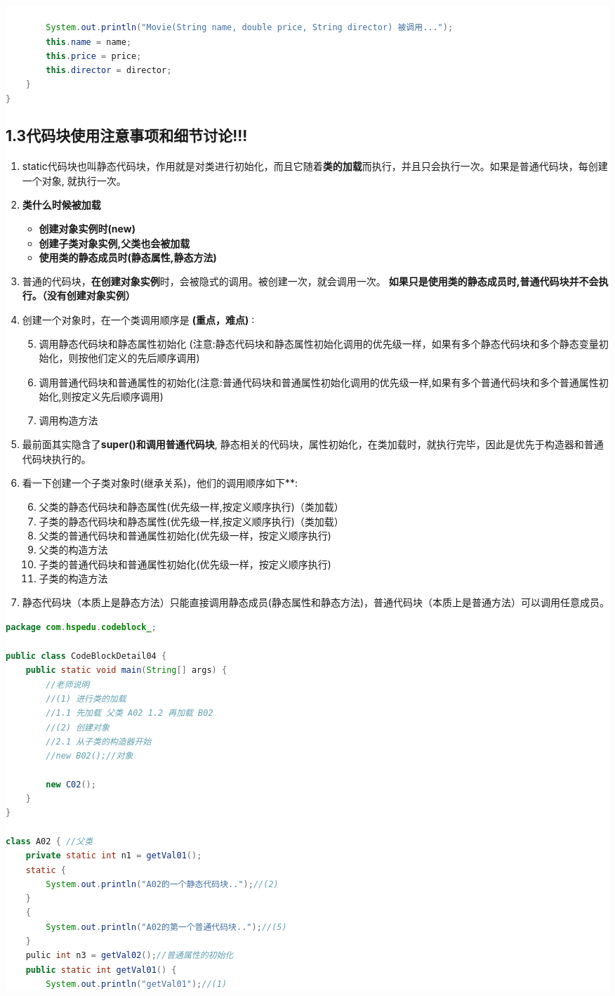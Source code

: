 ```java

        System.out.println("Movie(String name, double price, String director) 被调用...");
        this.name = name;
        this.price = price;
        this.director = director;
    }
}
```

## 1.3代码块使用注意事项和细节讨论!!!

1) static代码块也叫静态代码块，作用就是对类进行初始化，而且它随着**类的加载**而执行，并且只会执行一次。如果是普通代码块，每创建一个对象, 就执行一次。
2) **类什么时候被加载**
   + **创建对象实例时(new)**
   + **创建子类对象实例,父类也会被加载**
   + **使用类的静态成员时(静态属性,静态方法)**
3) 普通的代码块，**在创建对象实例**时，会被隐式的调用。被创建一次，就会调用一次。
   **如果只是使用类的静态成员时,普通代码块并不会执行。（没有创建对象实例）**

4) 创建一个对象时，在一个类调用顺序是 **(重点，难点)** ∶
   
   5. 调用静态代码块和静态属性初始化 (注意:静态代码块和静态属性初始化调用的优先级一样，如果有多个静态代码块和多个静态变量初始化，则按他们定义的先后顺序调用)
   
   2. 调用普通代码块和普通属性的初始化(注意:普通代码块和普通属性初始化调用的优先级一样,如果有多个普通代码块和多个普通属性初始化,则按定义先后顺序调用)
   
   3. 调用构造方法

4) 最前面其实隐含了**super()和调用普通代码块**, 静态相关的代码块，属性初始化，在类加载时，就执行完毕，因此是优先于构造器和普通代码块执行的。

5) 看一下创建一个子类对象时(继承关系)，他们的调用顺序如下**:
   
   6. 父类的静态代码块和静态属性(优先级一样,按定义顺序执行)（类加载）
   7. 子类的静态代码块和静态属性(优先级一样,按定义顺序执行)（类加载）
   8. 父类的普通代码块和普通属性初始化(优先级一样，按定义顺序执行)
   9. 父类的构造方法
   10. 子类的普通代码块和普通属性初始化(优先级一样，按定义顺序执行)
   11. 子类的构造方法

12) 静态代码块（本质上是静态方法）只能直接调用静态成员(静态属性和静态方法)，普通代码块（本质上是普通方法）可以调用任意成员。

```java
package com.hspedu.codeblock_;

public class CodeBlockDetail04 {
    public static void main(String[] args) {
        //老师说明
        //(1) 进行类的加载
        //1.1 先加载 父类 A02 1.2 再加载 B02
        //(2) 创建对象
        //2.1 从子类的构造器开始
        //new B02();//对象

        new C02();
    }
}

class A02 { //父类
    private static int n1 = getVal01();
    static {
        System.out.println("A02的一个静态代码块..");//(2)
    }
    {
        System.out.println("A02的第一个普通代码块..");//(5)
    }
    pulic int n3 = getVal02();//普通属性的初始化
    public static int getVal01() {
        System.out.println("getVal01");//(1)
```